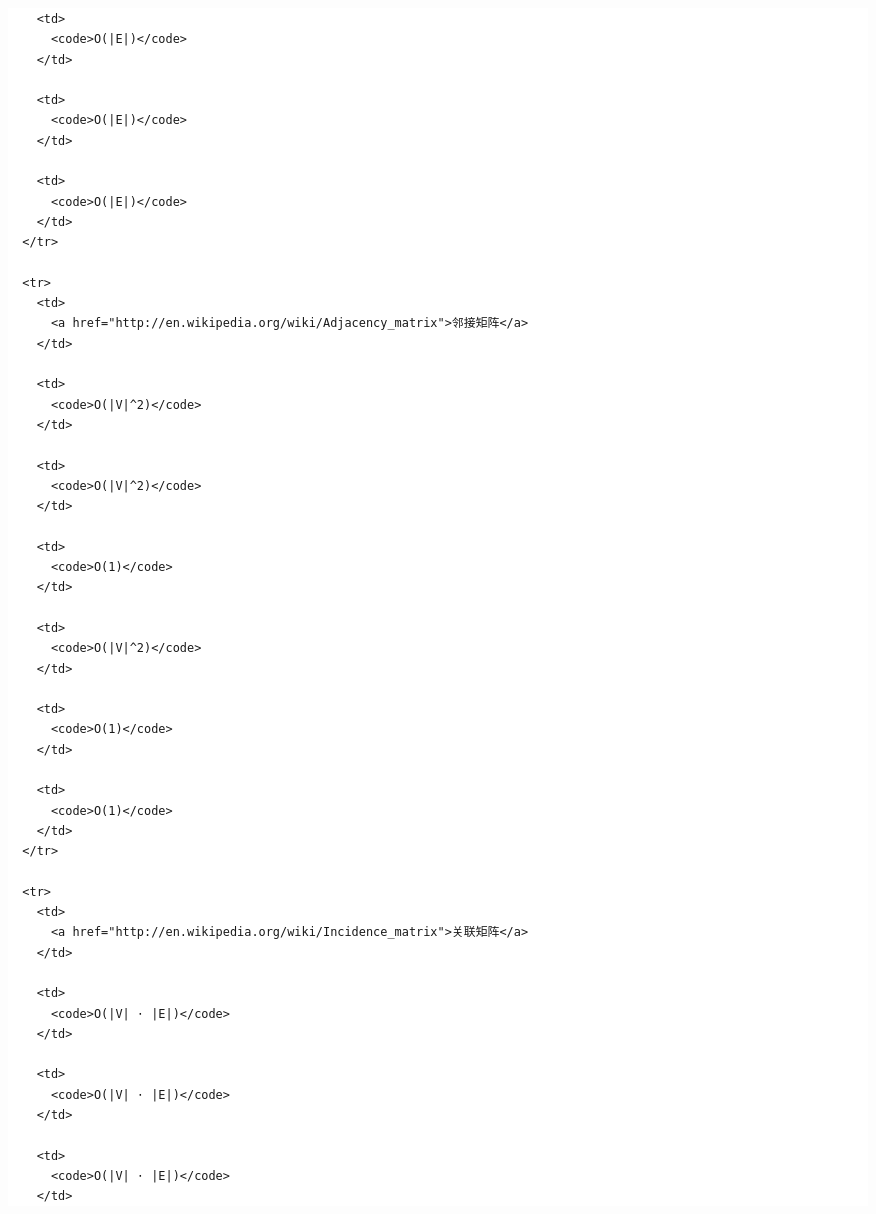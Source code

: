         <td>
          <code>O(|E|)</code>
        </td>
        
        <td>
          <code>O(|E|)</code>
        </td>
        
        <td>
          <code>O(|E|)</code>
        </td>
      </tr>
      
      <tr>
        <td>
          <a href="http://en.wikipedia.org/wiki/Adjacency_matrix">邻接矩阵</a>
        </td>
        
        <td>
          <code>O(|V|^2)</code>
        </td>
        
        <td>
          <code>O(|V|^2)</code>
        </td>
        
        <td>
          <code>O(1)</code>
        </td>
        
        <td>
          <code>O(|V|^2)</code>
        </td>
        
        <td>
          <code>O(1)</code>
        </td>
        
        <td>
          <code>O(1)</code>
        </td>
      </tr>
      
      <tr>
        <td>
          <a href="http://en.wikipedia.org/wiki/Incidence_matrix">关联矩阵</a>
        </td>
        
        <td>
          <code>O(|V| ⋅ |E|)</code>
        </td>
        
        <td>
          <code>O(|V| ⋅ |E|)</code>
        </td>
        
        <td>
          <code>O(|V| ⋅ |E|)</code>
        </td>
        